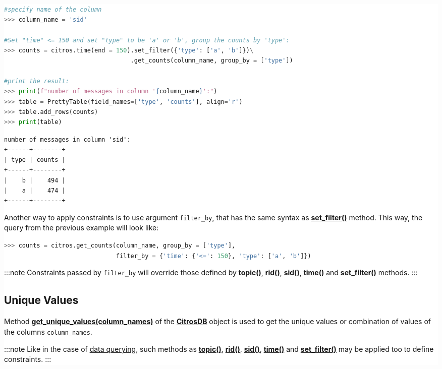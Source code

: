 ```python
#specify name of the column
>>> column_name = 'sid'

#Set "time" <= 150 and set "type" to be 'a' or 'b', group the counts by 'type':
>>> counts = citros.time(end = 150).set_filter({'type': ['a', 'b']})\
                                   .get_counts(column_name, group_by = ['type'])

#print the result:
>>> print(f"number of messages in column '{column_name}':")
>>> table = PrettyTable(field_names=['type', 'counts'], align='r')
>>> table.add_rows(counts)
>>> print(table)
```

```text
number of messages in column 'sid':
+------+--------+
| type | counts |
+------+--------+
|    b |    494 |
|    a |    474 |
+------+--------+
```

Another way to apply constraints is to use argument `filter_by`, that has the same syntax as [**set_filter()**](#json-data-constraints) method. This way, the query from the previous example will look like:

```python
>>> counts = citros.get_counts(column_name, group_by = ['type'],
                               filter_by = {'time': {'<=': 150}, 'type': ['a', 'b']})
```

:::note
Constraints passed by `filter_by` will override those defined by [**topic()**](../documentation/data_access/citros_db.md#citros_data_analysis.data_access.citros_db.CitrosDB.topic), [**rid()**](#rid-constraints), [**sid()**](#sid-constraints), [**time()**](#time-constraints) and [**set_filter()**](#json-data-constraints) methods.
:::

## Unique Values

Method [**get_unique_values(column_names)**](../documentation/data_access/citros_db.md#citros_data_analysis.data_access.citros_db.CitrosDB.get_unique_values) of the [**CitrosDB**](getting_started.md#connection-to-the-database) object is used to get the unique values or combination of values of the columns `column_names`.

:::note
Like in the case of [data querying](#query-data), such methods as [**topic()**](../documentation/data_access/citros_db.md#citros_data_analysis.data_access.citros_db.CitrosDB.topic), [**rid()**](#rid-constraints), [**sid()**](#sid-constraints), [**time()**](#time-constraints) and [**set_filter()**](#json-data-constraints) may be applied too to define constraints.
:::
